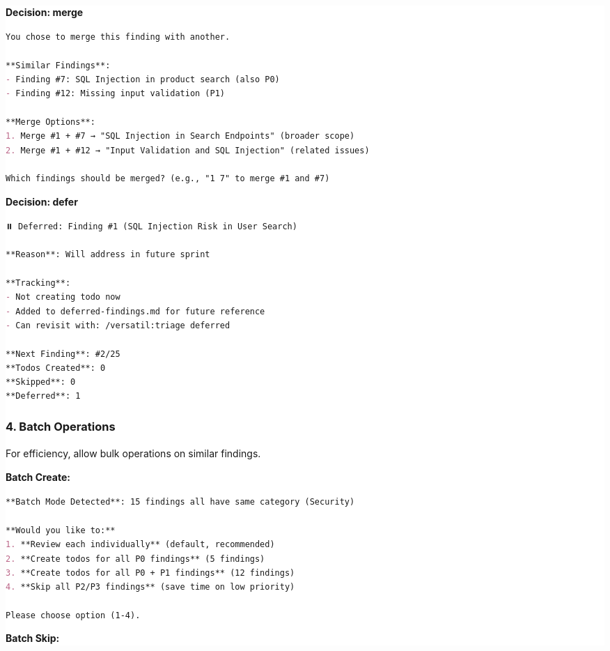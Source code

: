 **Decision: merge**

```markdown
You chose to merge this finding with another.

**Similar Findings**:
- Finding #7: SQL Injection in product search (also P0)
- Finding #12: Missing input validation (P1)

**Merge Options**:
1. Merge #1 + #7 → "SQL Injection in Search Endpoints" (broader scope)
2. Merge #1 + #12 → "Input Validation and SQL Injection" (related issues)

Which findings should be merged? (e.g., "1 7" to merge #1 and #7)
```

**Decision: defer**

```markdown
⏸️ Deferred: Finding #1 (SQL Injection Risk in User Search)

**Reason**: Will address in future sprint

**Tracking**:
- Not creating todo now
- Added to deferred-findings.md for future reference
- Can revisit with: /versatil:triage deferred

**Next Finding**: #2/25
**Todos Created**: 0
**Skipped**: 0
**Deferred**: 1
```

### 4. Batch Operations

<thinking>
For efficiency, allow bulk operations on similar findings.
</thinking>

**Batch Create:**

```markdown
**Batch Mode Detected**: 15 findings all have same category (Security)

**Would you like to:**
1. **Review each individually** (default, recommended)
2. **Create todos for all P0 findings** (5 findings)
3. **Create todos for all P0 + P1 findings** (12 findings)
4. **Skip all P2/P3 findings** (save time on low priority)

Please choose option (1-4).
```

**Batch Skip:**
